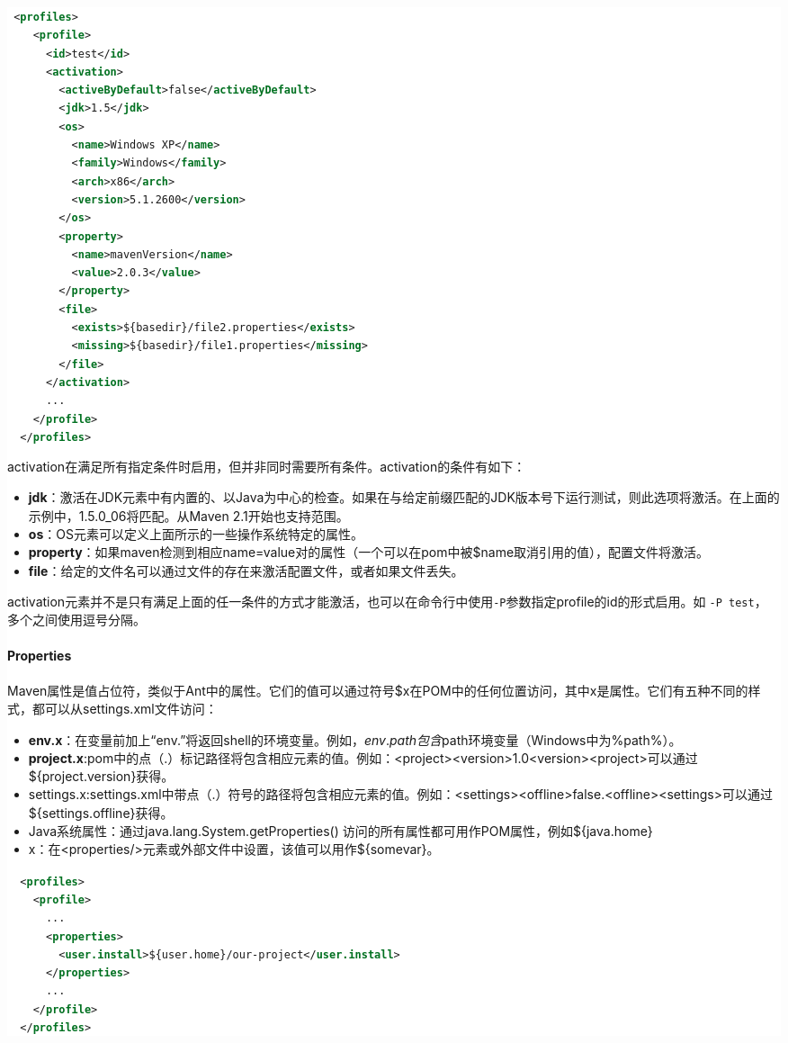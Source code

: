 ```xml
 <profiles>
    <profile>
      <id>test</id>
      <activation>
        <activeByDefault>false</activeByDefault>
        <jdk>1.5</jdk>
        <os>
          <name>Windows XP</name>
          <family>Windows</family>
          <arch>x86</arch>
          <version>5.1.2600</version>
        </os>
        <property>
          <name>mavenVersion</name>
          <value>2.0.3</value>
        </property>
        <file>
          <exists>${basedir}/file2.properties</exists>
          <missing>${basedir}/file1.properties</missing>
        </file>
      </activation>
      ...
    </profile>
  </profiles>
```

activation在满足所有指定条件时启用，但并非同时需要所有条件。activation的条件有如下：

* **jdk**：激活在JDK元素中有内置的、以Java为中心的检查。如果在与给定前缀匹配的JDK版本号下运行测试，则此选项将激活。在上面的示例中，1.5.0_06将匹配。从Maven 2.1开始也支持范围。
* **os**：OS元素可以定义上面所示的一些操作系统特定的属性。
* **property**：如果maven检测到相应name=value对的属性（一个可以在pom中被$name取消引用的值），配置文件将激活。
* **file**：给定的文件名可以通过文件的存在来激活配置文件，或者如果文件丢失。

activation元素并不是只有满足上面的任一条件的方式才能激活，也可以在命令行中使用`-P`参数指定profile的id的形式启用。如 `-P test`， 多个之间使用逗号分隔。

#### Properties

Maven属性是值占位符，类似于Ant中的属性。它们的值可以通过符号$x在POM中的任何位置访问，其中x是属性。它们有五种不同的样式，都可以从settings.xml文件访问：

* **env.x**：在变量前加上“env.”将返回shell的环境变量。例如，${env.path}包含$path环境变量（Windows中为%path%）。
* **project.x**:pom中的点（.）标记路径将包含相应元素的值。例如：\<project>\<version>1.0\<version>\<project>可以通过${project.version}获得。
* settings.x:settings.xml中带点（.）符号的路径将包含相应元素的值。例如：\<settings>\<offline>false.\<offline>\<settings>可以通过${settings.offline}获得。
* Java系统属性：通过java.lang.System.getProperties() 访问的所有属性都可用作POM属性，例如${java.home}
* x：在\<properties/>元素或外部文件中设置，该值可以用作${somevar}。

```xml
  <profiles>
    <profile>
      ...
      <properties>
        <user.install>${user.home}/our-project</user.install>
      </properties>
      ...
    </profile>
  </profiles>
```
